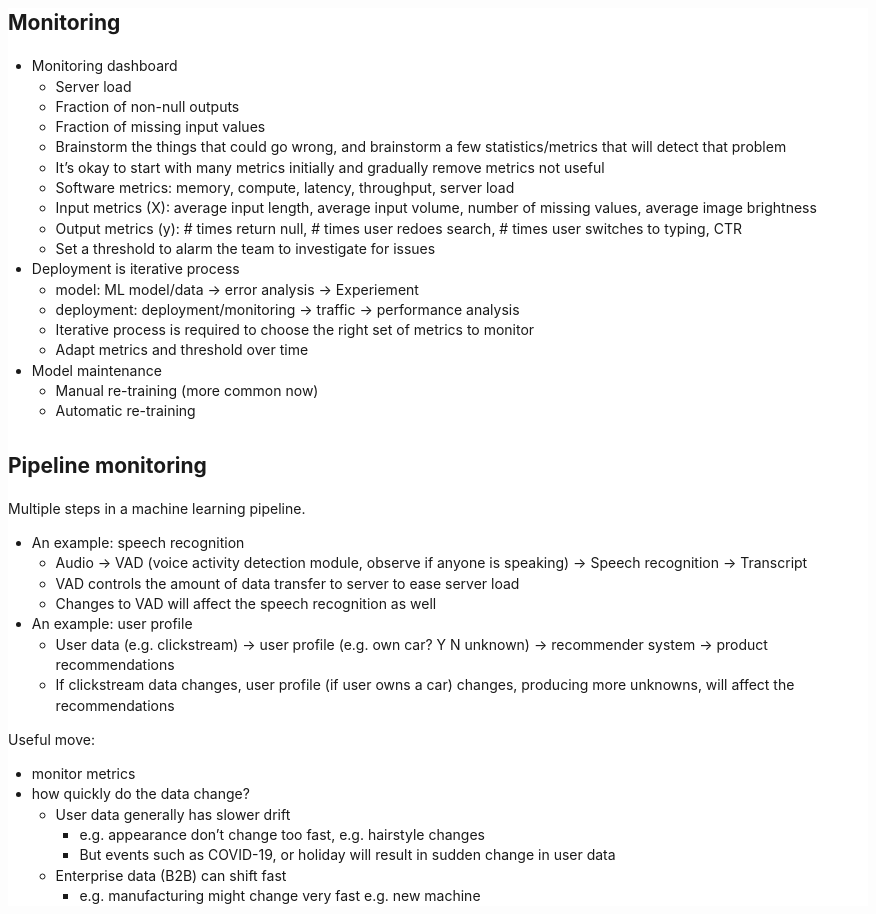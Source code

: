## Monitoring

-   Monitoring dashboard
    -   Server load
    -   Fraction of non-null outputs
    -   Fraction of missing input values
    -   Brainstorm the things that could go wrong, and brainstorm a few
        statistics/metrics that will detect that problem
    -   It’s okay to start with many metrics initially and gradually
        remove metrics not useful
    -   Software metrics: memory, compute, latency, throughput, server
        load
    -   Input metrics (X): average input length, average input volume,
        number of missing values, average image brightness
    -   Output metrics (y): \# times return null, \# times user redoes
        search, \# times user switches to typing, CTR
    -   Set a threshold to alarm the team to investigate for issues
-   Deployment is iterative process
    -   model: ML model/data -&gt; error analysis -&gt; Experiement
    -   deployment: deployment/monitoring -&gt; traffic -&gt;
        performance analysis
    -   Iterative process is required to choose the right set of metrics
        to monitor
    -   Adapt metrics and threshold over time
-   Model maintenance
    -   Manual re-training (more common now)
    -   Automatic re-training

## Pipeline monitoring

Multiple steps in a machine learning pipeline.

-   An example: speech recognition
    -   Audio -&gt; VAD (voice activity detection module, observe if
        anyone is speaking) -&gt; Speech recognition -&gt; Transcript
    -   VAD controls the amount of data transfer to server to ease
        server load
    -   Changes to VAD will affect the speech recognition as well
-   An example: user profile
    -   User data (e.g. clickstream) -&gt; user profile (e.g. own car? Y
        N unknown) -&gt; recommender system -&gt; product
        recommendations
    -   If clickstream data changes, user profile (if user owns a car)
        changes, producing more unknowns, will affect the
        recommendations

Useful move:

-   monitor metrics
-   how quickly do the data change?
    -   User data generally has slower drift
        -   e.g. appearance don’t change too fast, e.g. hairstyle
            changes
        -   But events such as COVID-19, or holiday will result in
            sudden change in user data
    -   Enterprise data (B2B) can shift fast
        -   e.g. manufacturing might change very fast e.g. new machine
